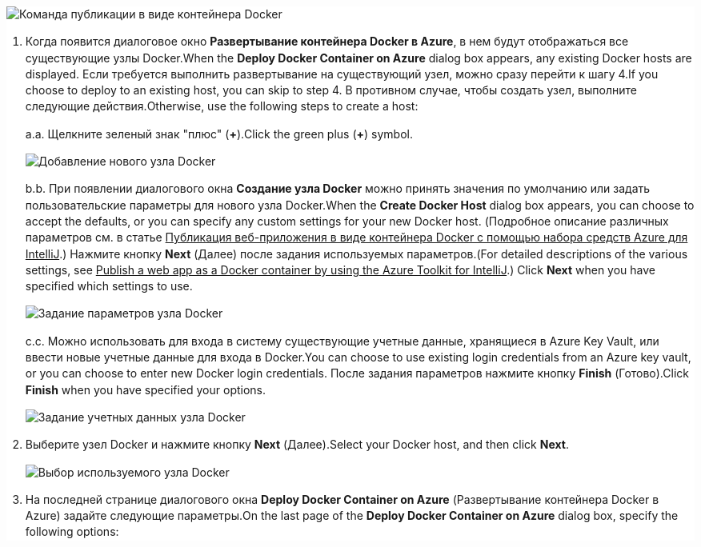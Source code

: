   ![Команда публикации в виде контейнера Docker][PU01]

1. <span data-ttu-id="c7e4a-190">Когда появится диалоговое окно **Развертывание контейнера Docker в Azure**, в нем будут отображаться все существующие узлы Docker.</span><span class="sxs-lookup"><span data-stu-id="c7e4a-190">When the **Deploy Docker Container on Azure** dialog box appears, any existing Docker hosts are displayed.</span></span> <span data-ttu-id="c7e4a-191">Если требуется выполнить развертывание на существующий узел, можно сразу перейти к шагу 4.</span><span class="sxs-lookup"><span data-stu-id="c7e4a-191">If you choose to deploy to an existing host, you can skip to step 4.</span></span> <span data-ttu-id="c7e4a-192">В противном случае, чтобы создать узел, выполните следующие действия.</span><span class="sxs-lookup"><span data-stu-id="c7e4a-192">Otherwise, use the following steps to create a host:</span></span>

   <span data-ttu-id="c7e4a-193">a.</span><span class="sxs-lookup"><span data-stu-id="c7e4a-193">a.</span></span> <span data-ttu-id="c7e4a-194">Щелкните зеленый знак "плюс" (**+**).</span><span class="sxs-lookup"><span data-stu-id="c7e4a-194">Click the green plus (**+**) symbol.</span></span>

      ![Добавление нового узла Docker][PU02]

   <span data-ttu-id="c7e4a-196">b.</span><span class="sxs-lookup"><span data-stu-id="c7e4a-196">b.</span></span> <span data-ttu-id="c7e4a-197">При появлении диалогового окна **Создание узла Docker** можно принять значения по умолчанию или задать пользовательские параметры для нового узла Docker.</span><span class="sxs-lookup"><span data-stu-id="c7e4a-197">When the **Create Docker Host** dialog box appears, you can choose to accept the defaults, or you can specify any custom settings for your new Docker host.</span></span> <span data-ttu-id="c7e4a-198">(Подробное описание различных параметров см. в статье [Публикация веб-приложения в виде контейнера Docker с помощью набора средств Azure для IntelliJ][Publish Container with Azure Toolkit].) Нажмите кнопку **Next** (Далее) после задания используемых параметров.</span><span class="sxs-lookup"><span data-stu-id="c7e4a-198">(For detailed descriptions of the various settings, see [Publish a web app as a Docker container by using the Azure Toolkit for IntelliJ][Publish Container with Azure Toolkit].) Click **Next** when you have specified which settings to use.</span></span>

      ![Задание параметров узла Docker][PU03a]

   <span data-ttu-id="c7e4a-200">c.</span><span class="sxs-lookup"><span data-stu-id="c7e4a-200">c.</span></span> <span data-ttu-id="c7e4a-201">Можно использовать для входа в систему существующие учетные данные, хранящиеся в Azure Key Vault, или ввести новые учетные данные для входа в Docker.</span><span class="sxs-lookup"><span data-stu-id="c7e4a-201">You can choose to use existing login credentials from an Azure key vault, or you can choose to enter new Docker login credentials.</span></span> <span data-ttu-id="c7e4a-202">После задания параметров нажмите кнопку **Finish** (Готово).</span><span class="sxs-lookup"><span data-stu-id="c7e4a-202">Click **Finish** when you have specified your options.</span></span>

      ![Задание учетных данных узла Docker][PU03b]

1. <span data-ttu-id="c7e4a-204">Выберите узел Docker и нажмите кнопку **Next** (Далее).</span><span class="sxs-lookup"><span data-stu-id="c7e4a-204">Select your Docker host, and then click **Next**.</span></span>

   ![Выбор используемого узла Docker][PU04]

1. <span data-ttu-id="c7e4a-206">На последней странице диалогового окна **Deploy Docker Container on Azure** (Развертывание контейнера Docker в Azure) задайте следующие параметры.</span><span class="sxs-lookup"><span data-stu-id="c7e4a-206">On the last page of the **Deploy Docker Container on Azure** dialog box, specify the following options:</span></span>


[Azure Management Portal]: http://go.microsoft.com/fwlink/?LinkID=512959
[Azure Sign In for IntelliJ]: ./azure-toolkit-for-intellij-sign-in-instructions.md
[Настройка артефактов]: https://www.jetbrains.com/help/idea/2016.1/configuring-artifacts.html
[Configuring Artifacts]: https://www.jetbrains.com/help/idea/2016.1/configuring-artifacts.html
[Deploy Spring Boot on Linux in AKS]: /azure/container-service/kubernetes/container-service-deploy-spring-boot-app-on-linux
[Docker]: https://www.docker.com/
[Publish Container with Azure Toolkit]: ./azure-toolkit-for-intellij-publish-as-docker-container.md
[Spring Boot]: http://projects.spring.io/spring-boot/
[Spring Framework]: https://spring.io/
[CL01]: media/azure-toolkit-for-intellij-publish-spring-boot-docker-app/CL01.png
[CL02a]: media/azure-toolkit-for-intellij-publish-spring-boot-docker-app/CL02a.png
[CL02b]: media/azure-toolkit-for-intellij-publish-spring-boot-docker-app/CL02b.png
[CL03]: media/azure-toolkit-for-intellij-publish-spring-boot-docker-app/CL03.png
[CL04]: media/azure-toolkit-for-intellij-publish-spring-boot-docker-app/CL04.png
[CL05]: media/azure-toolkit-for-intellij-publish-spring-boot-docker-app/CL05.png
[CL06]: media/azure-toolkit-for-intellij-publish-spring-boot-docker-app/CL06.png
[CL07]: media/azure-toolkit-for-intellij-publish-spring-boot-docker-app/CL07.png
[CL08]: media/azure-toolkit-for-intellij-publish-spring-boot-docker-app/CL08.png
[CL09]: media/azure-toolkit-for-intellij-publish-spring-boot-docker-app/CL09.png
[CL10]: media/azure-toolkit-for-intellij-publish-spring-boot-docker-app/CL10.png
[CL11]: media/azure-toolkit-for-intellij-publish-spring-boot-docker-app/CL11.png
[CL12]: media/azure-toolkit-for-intellij-publish-spring-boot-docker-app/CL12.png
[CL13]: media/azure-toolkit-for-intellij-publish-spring-boot-docker-app/CL13.png
[CL14]: media/azure-toolkit-for-intellij-publish-spring-boot-docker-app/CL14.png
[ART01]: media/azure-toolkit-for-intellij-publish-spring-boot-docker-app/ART01.png
[ART02]: media/azure-toolkit-for-intellij-publish-spring-boot-docker-app/ART02.png
[ART03]: media/azure-toolkit-for-intellij-publish-spring-boot-docker-app/ART03.png
[ART04a]: media/azure-toolkit-for-intellij-publish-spring-boot-docker-app/ART04a.png
[ART04b]: media/azure-toolkit-for-intellij-publish-spring-boot-docker-app/ART04b.png
[ART04c]: media/azure-toolkit-for-intellij-publish-spring-boot-docker-app/ART04c.png
[ART04d]: media/azure-toolkit-for-intellij-publish-spring-boot-docker-app/ART04d.png
[ART05]: media/azure-toolkit-for-intellij-publish-spring-boot-docker-app/ART05.png
[BU01]: media/azure-toolkit-for-intellij-publish-spring-boot-docker-app/BU01.png
[BU02]: media/azure-toolkit-for-intellij-publish-spring-boot-docker-app/BU02.png
[BU03]: media/azure-toolkit-for-intellij-publish-spring-boot-docker-app/BU03.png
[BU04]: media/azure-toolkit-for-intellij-publish-spring-boot-docker-app/BU04.png
[BU05]: media/azure-toolkit-for-intellij-publish-spring-boot-docker-app/BU05.png
[BU06]: media/azure-toolkit-for-intellij-publish-spring-boot-docker-app/BU06.png
[PU01]: media/azure-toolkit-for-intellij-publish-spring-boot-docker-app/PU01.png
[PU02]: media/azure-toolkit-for-intellij-publish-spring-boot-docker-app/PU02.png
[PU03a]: media/azure-toolkit-for-intellij-publish-spring-boot-docker-app/PU03a.png
[PU03b]: media/azure-toolkit-for-intellij-publish-spring-boot-docker-app/PU03b.png
[PU04]: media/azure-toolkit-for-intellij-publish-spring-boot-docker-app/PU04.png
[PU05]: media/azure-toolkit-for-intellij-publish-spring-boot-docker-app/PU05.png
[PU06]: media/azure-toolkit-for-intellij-publish-spring-boot-docker-app/PU06.png